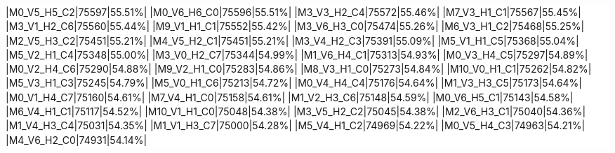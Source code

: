 |M0_V5_H5_C2|75597|55.51%|
|M0_V6_H6_C0|75596|55.51%|
|M3_V3_H2_C4|75572|55.46%|
|M7_V3_H1_C1|75567|55.45%|
|M3_V1_H2_C6|75560|55.44%|
|M9_V1_H1_C1|75552|55.42%|
|M3_V6_H3_C0|75474|55.26%|
|M6_V3_H1_C2|75468|55.25%|
|M2_V5_H3_C2|75451|55.21%|
|M4_V5_H2_C1|75451|55.21%|
|M3_V4_H2_C3|75391|55.09%|
|M5_V1_H1_C5|75368|55.04%|
|M5_V2_H1_C4|75348|55.00%|
|M3_V0_H2_C7|75344|54.99%|
|M1_V6_H4_C1|75313|54.93%|
|M0_V3_H4_C5|75297|54.89%|
|M0_V2_H4_C6|75290|54.88%|
|M9_V2_H1_C0|75283|54.86%|
|M8_V3_H1_C0|75273|54.84%|
|M10_V0_H1_C1|75262|54.82%|
|M5_V3_H1_C3|75245|54.79%|
|M5_V0_H1_C6|75213|54.72%|
|M0_V4_H4_C4|75176|54.64%|
|M1_V3_H3_C5|75173|54.64%|
|M0_V1_H4_C7|75160|54.61%|
|M7_V4_H1_C0|75158|54.61%|
|M1_V2_H3_C6|75148|54.59%|
|M0_V6_H5_C1|75143|54.58%|
|M6_V4_H1_C1|75117|54.52%|
|M10_V1_H1_C0|75048|54.38%|
|M3_V5_H2_C2|75045|54.38%|
|M2_V6_H3_C1|75040|54.36%|
|M1_V4_H3_C4|75031|54.35%|
|M1_V1_H3_C7|75000|54.28%|
|M5_V4_H1_C2|74969|54.22%|
|M0_V5_H4_C3|74963|54.21%|
|M4_V6_H2_C0|74931|54.14%|